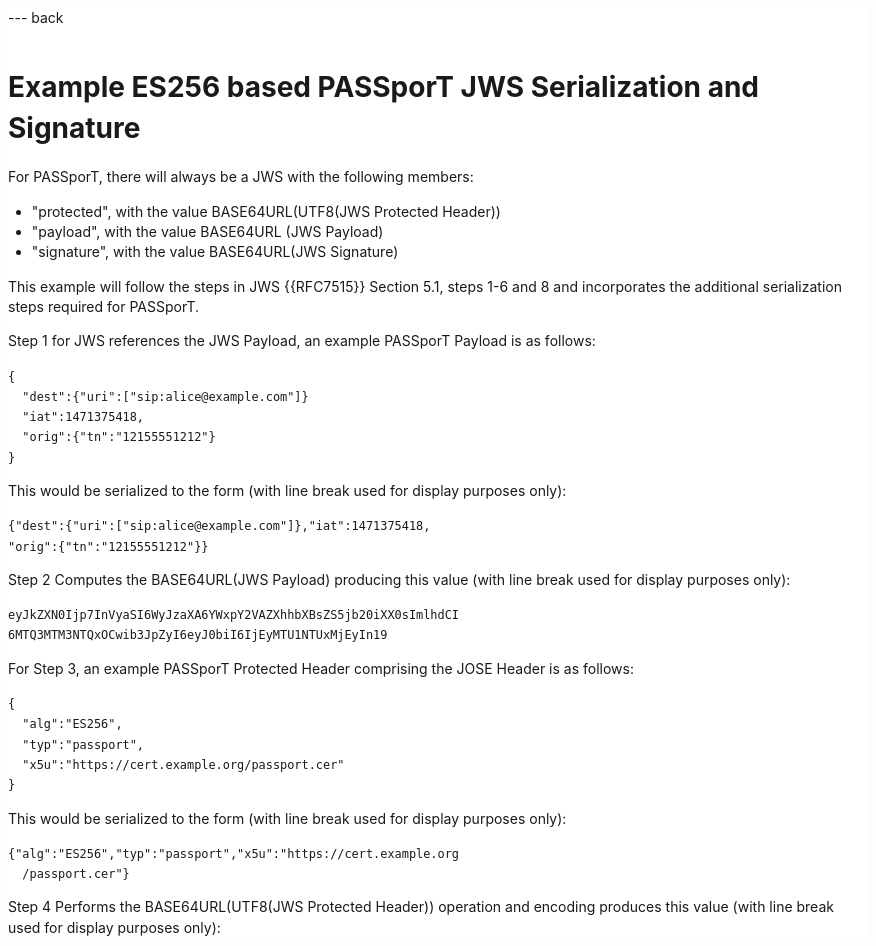 --- back

# Example ES256 based PASSporT JWS Serialization and Signature

For PASSporT, there will always be a JWS with the following members:

* "protected", with the value BASE64URL(UTF8(JWS Protected Header))
* "payload", with the value BASE64URL (JWS Payload)
* "signature", with the value BASE64URL(JWS Signature)

This example will follow the steps in JWS {{RFC7515}} Section 5.1, steps 1-6 and 8 and incorporates the additional serialization steps required for PASSporT.

Step 1 for JWS references the JWS Payload, an example PASSporT Payload is as follows:

~~~~~~~~~~
{
  "dest":{"uri":["sip:alice@example.com"]}
  "iat":1471375418,
  "orig":{"tn":"12155551212"}
}
~~~~~~~~~~

This would be serialized to the form (with line break used for display purposes only):

~~~~~~~~~~
{"dest":{"uri":["sip:alice@example.com"]},"iat":1471375418,
"orig":{"tn":"12155551212"}}
~~~~~~~~~~

Step 2 Computes the BASE64URL(JWS Payload) producing this value (with line break used for display purposes only):

~~~~~~~~~~
eyJkZXN0Ijp7InVyaSI6WyJzaXA6YWxpY2VAZXhhbXBsZS5jb20iXX0sImlhdCI
6MTQ3MTM3NTQxOCwib3JpZyI6eyJ0biI6IjEyMTU1NTUxMjEyIn19
~~~~~~~~~~

For Step 3, an example PASSporT Protected Header comprising the JOSE Header is as follows:

~~~~~~~~~~
{
  "alg":"ES256",
  "typ":"passport",
  "x5u":"https://cert.example.org/passport.cer"
}
~~~~~~~~~~

This would be serialized to the form (with line break used for display purposes only):

~~~~~~~~~~
{"alg":"ES256","typ":"passport","x5u":"https://cert.example.org
  /passport.cer"}
~~~~~~~~~~

Step 4 Performs the BASE64URL(UTF8(JWS Protected Header)) operation and encoding produces this value (with line break used for display purposes only):
